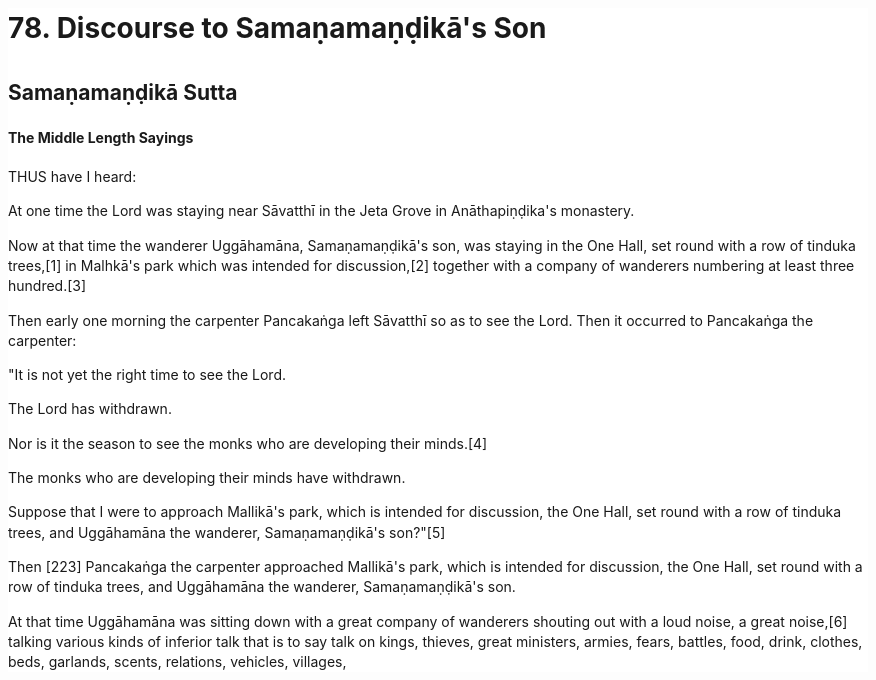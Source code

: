 # 78. Discourse to Samaṇamaṇḍikā's Son

## Samaṇamaṇḍikā Sutta

#### The Middle Length Sayings

 THUS have I heard:

 At one time the Lord was staying near Sāvatthī
 in the Jeta Grove in Anāthapiṇḍika's monastery.

 Now at that time the wanderer Uggāhamāna, Samaṇamaṇḍikā's son,
 was staying in the One Hall,
 set round with a row of tinduka trees,[1]
 in Malhkā's park
 which was intended for discussion,[2]
 together with a company of wanderers
 numbering at least three hundred.[3]

 Then early one morning the carpenter Pancakaṅga left Sāvatthī
 so as to see the Lord.
 Then it occurred to Pancakaṅga the carpenter:

 "It is not yet the right time to see the Lord.

 The Lord has withdrawn.

 Nor is it the season
 to see the monks who are developing their minds.[4]

 The monks who are developing their minds
 have withdrawn.

 Suppose that I were to approach Mallikā's park,
 which is intended for discussion,
 the One Hall,
 set round with a row of tinduka trees,
 and Uggāhamāna the wanderer, Samaṇamaṇḍikā's son?"[5]

 Then [223] Pancakaṅga the carpenter approached Mallikā's park,
 which is intended for discussion,
 the One Hall,
 set round with a row of tinduka trees,
 and Uggāhamāna the wanderer, Samaṇamaṇḍikā's son.

 At that time Uggāhamāna was sitting down
 with a great company of wanderers
 shouting out with a loud noise,
 a great noise,[6]
 talking various kinds of inferior talk
 that is to say
 talk on kings,
 thieves,
 great ministers,
 armies,
 fears,
 battles,
 food,
 drink,
 clothes,
 beds,
 garlands,
 scents,
 relations,
 vehicles,
 villages,